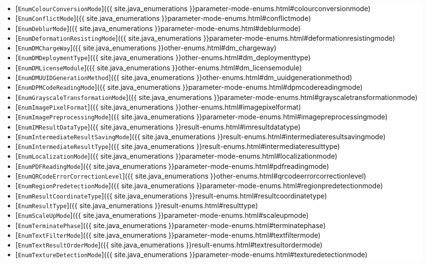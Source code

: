 - [`EnumColourConversionMode`]({{ site.java_enumerations }}parameter-mode-enums.html#colourconversionmode)	
- [`EnumConflictMode`]({{ site.java_enumerations }}parameter-mode-enums.html#conflictmode)	
- [`EnumDeblurMode`]({{ site.java_enumerations }}parameter-mode-enums.html#deblurmode)	
- [`EnumDeformationResistingMode`]({{ site.java_enumerations }}parameter-mode-enums.html#deformationresistingmode)	
- [`EnumDMChargeWay`]({{ site.java_enumerations }}other-enums.html#dm_chargeway)	
- [`EnumDMDeploymentType`]({{ site.java_enumerations }}other-enums.html#dm_deploymenttype)	
- [`EnumDMLicenseModule`]({{ site.java_enumerations }}other-enums.html#dm_licensemodule)	
- [`EnumDMUUIDGenerationMethod`]({{ site.java_enumerations }}other-enums.html#dm_uuidgenerationmethod)	
- [`EnumDPMCodeReadingMode`]({{ site.java_enumerations }}parameter-mode-enums.html#dpmcodereadingmode)	
- [`EnumGrayscaleTransformationMode`]({{ site.java_enumerations }}parameter-mode-enums.html#grayscaletransformationmode)	
- [`EnumImagePixelFormat`]({{ site.java_enumerations }}other-enums.html#imagepixelformat)	
- [`EnumImagePreprocessingMode`]({{ site.java_enumerations }}parameter-mode-enums.html#imagepreprocessingmode)	
- [`EnumIMResultDataType`]({{ site.java_enumerations }}result-enums.html#imresultdatatype)	
- [`EnumIntermediateResultSavingMode`]({{ site.java_enumerations }}result-enums.html#intermediateresultsavingmode)	
- [`EnumIntermediateResultType`]({{ site.java_enumerations }}result-enums.html#intermediateresulttype)	
- [`EnumLocalizationMode`]({{ site.java_enumerations }}parameter-mode-enums.html#localizationmode)
- [`EnumPDFReadingMode`]({{ site.java_enumerations }}parameter-mode-enums.html#pdfreadingmode)   
- [`EnumQRCodeErrorCorrectionLevel`]({{ site.java_enumerations }}other-enums.html#qrcodeerrorcorrectionlevel)	
- [`EnumRegionPredetectionMode`]({{ site.java_enumerations }}parameter-mode-enums.html#regionpredetectionmode)	
- [`EnumResultCoordinateType`]({{ site.java_enumerations }}result-enums.html#resultcoordinatetype)	
- [`EnumResultType`]({{ site.java_enumerations }}result-enums.html#resulttype)	
- [`EnumScaleUpMode`]({{ site.java_enumerations }}parameter-mode-enums.html#scaleupmode)	
- [`EnumTerminatePhase`]({{ site.java_enumerations }}parameter-mode-enums.html#terminatephase)	
- [`EnumTextFilterMode`]({{ site.java_enumerations }}parameter-mode-enums.html#textfiltermode)	
- [`EnumTextResultOrderMode`]({{ site.java_enumerations }}result-enums.html#textresultordermode)	
- [`EnumTextureDetectionMode`]({{ site.java_enumerations }}parameter-mode-enums.html#texturedetectionmode)
